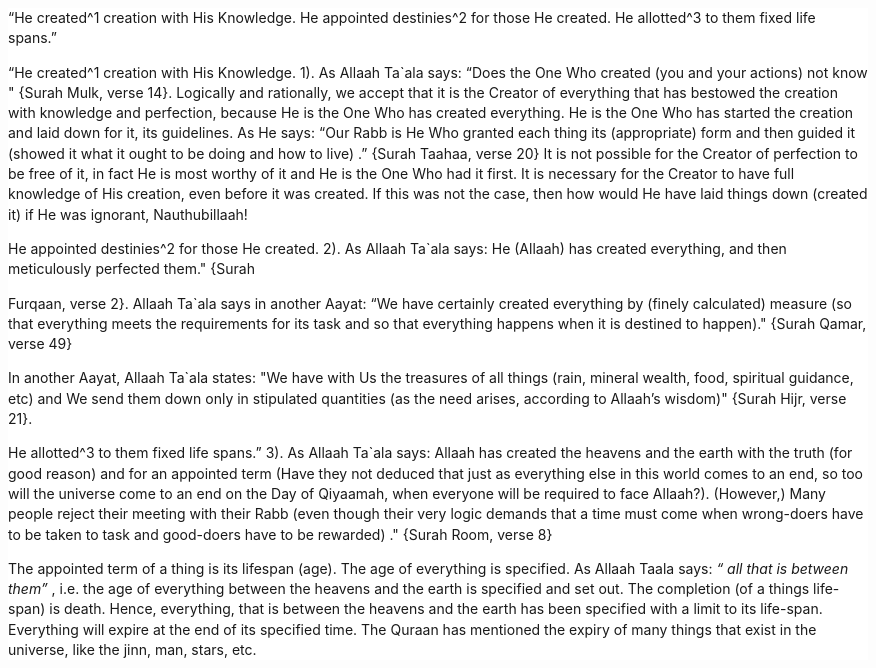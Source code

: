 “He created^1 creation with His Knowledge. He appointed
destinies^2 for those He created. He allotted^3 to them
fixed life spans.”

“He created^1 creation with His Knowledge.
1). As Allaah Ta`ala says: “Does the One Who created
(you and your actions) not know " {Surah Mulk, verse 14}.
Logically and rationally, we accept that it is the Creator of
everything that has bestowed the creation with knowledge
and perfection, because He is the One Who has created
everything. He is the One Who has started the creation and
laid down for it, its guidelines. As He says: “Our Rabb is
He Who granted each thing its (appropriate) form and
then guided it (showed it what it ought to be doing and
how to live) .” {Surah Taahaa, verse 20} It is not possible for the
Creator of perfection to be free of it, in fact He is most
worthy of it and He is the One Who had it first. It is
necessary for the Creator to have full knowledge of His
creation, even before it was created. If this was not the
case, then how would He have laid things down (created it)
if He was ignorant, Nauthubillaah!

He appointed destinies^2 for those He created.
2). As Allaah Ta`ala says: He (Allaah) has created
everything, and then meticulously perfected them." {Surah

Furqaan, verse 2}. Allaah Ta`ala says in another Aayat: “We
have certainly created everything by (finely calculated)
measure (so that everything meets the requirements for its
task and so that everything happens when it is destined to
happen)." {Surah Qamar, verse 49}

In another Aayat, Allaah Ta`ala states: "We have with Us
the treasures of all things (rain, mineral wealth, food,
spiritual guidance, etc) and We send them down only in
stipulated quantities (as the need arises, according to
Allaah’s wisdom)" {Surah Hijr, verse 21}.

He allotted^3 to them fixed life spans.”
3). As Allaah Ta`ala says: Allaah has created the
heavens and the earth with the truth (for good reason)
and for an appointed term (Have they not deduced that
just as everything else in this world comes to an end, so too
will the universe come to an end on the Day of Qiyaamah,
when everyone will be required to face Allaah?).
(However,) Many people reject their meeting with their
Rabb (even though their very logic demands that a time
must come when wrong-doers have to be taken to task and
good-doers have to be rewarded) ." {Surah Room, verse 8}

The appointed term of a thing is its lifespan (age). The age
of everything is specified. As Allaah Taala says: _“ all that is between them”_ , i.e. the age of everything between the heavens and the earth is specified and set out. The completion (of a things life-span) is death. Hence, everything, that is between the heavens and the earth has been specified with a limit to its life-span. Everything will expire at the end of its specified time. The Quraan has
mentioned the expiry of many things that exist in the
universe, like the jinn, man, stars, etc.
